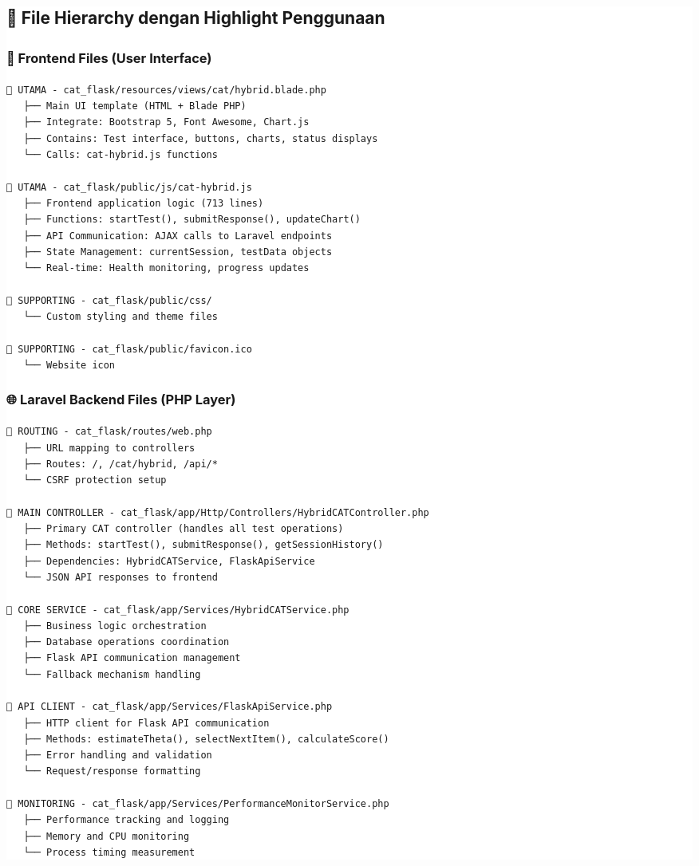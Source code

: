 ## 🎯 **File Hierarchy dengan Highlight Penggunaan**

### **📱 Frontend Files (User Interface)**
```
🔹 UTAMA - cat_flask/resources/views/cat/hybrid.blade.php
   ├── Main UI template (HTML + Blade PHP)
   ├── Integrate: Bootstrap 5, Font Awesome, Chart.js
   ├── Contains: Test interface, buttons, charts, status displays
   └── Calls: cat-hybrid.js functions

🔹 UTAMA - cat_flask/public/js/cat-hybrid.js  
   ├── Frontend application logic (713 lines)
   ├── Functions: startTest(), submitResponse(), updateChart()
   ├── API Communication: AJAX calls to Laravel endpoints
   ├── State Management: currentSession, testData objects
   └── Real-time: Health monitoring, progress updates

🔹 SUPPORTING - cat_flask/public/css/
   └── Custom styling and theme files

🔹 SUPPORTING - cat_flask/public/favicon.ico
   └── Website icon
```

### **🌐 Laravel Backend Files (PHP Layer)**
```
🔹 ROUTING - cat_flask/routes/web.php
   ├── URL mapping to controllers
   ├── Routes: /, /cat/hybrid, /api/*
   └── CSRF protection setup

🔹 MAIN CONTROLLER - cat_flask/app/Http/Controllers/HybridCATController.php
   ├── Primary CAT controller (handles all test operations)
   ├── Methods: startTest(), submitResponse(), getSessionHistory()
   ├── Dependencies: HybridCATService, FlaskApiService
   └── JSON API responses to frontend

🔹 CORE SERVICE - cat_flask/app/Services/HybridCATService.php
   ├── Business logic orchestration
   ├── Database operations coordination
   ├── Flask API communication management
   └── Fallback mechanism handling

🔹 API CLIENT - cat_flask/app/Services/FlaskApiService.php
   ├── HTTP client for Flask API communication
   ├── Methods: estimateTheta(), selectNextItem(), calculateScore()
   ├── Error handling and validation
   └── Request/response formatting

🔹 MONITORING - cat_flask/app/Services/PerformanceMonitorService.php
   ├── Performance tracking and logging
   ├── Memory and CPU monitoring
   └── Process timing measurement
```
